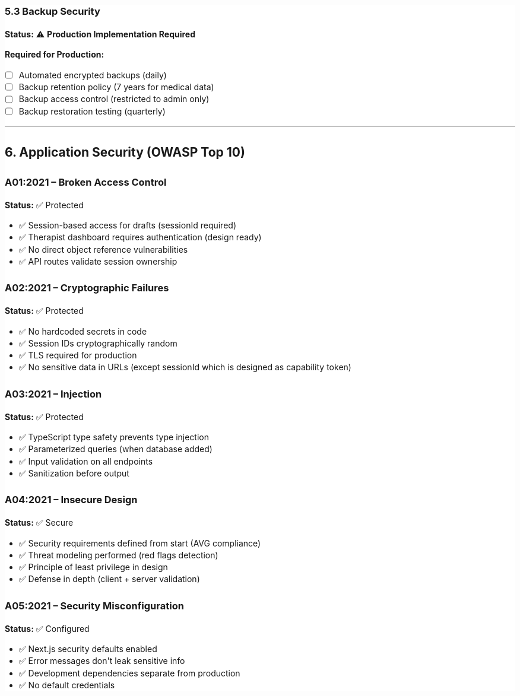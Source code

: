 ### 5.3 Backup Security
**Status:** ⚠️ **Production Implementation Required**

**Required for Production:**
- [ ] Automated encrypted backups (daily)
- [ ] Backup retention policy (7 years for medical data)
- [ ] Backup access control (restricted to admin only)
- [ ] Backup restoration testing (quarterly)

---

## 6. Application Security (OWASP Top 10)

### A01:2021 – Broken Access Control
**Status:** ✅ Protected

- ✅ Session-based access for drafts (sessionId required)
- ✅ Therapist dashboard requires authentication (design ready)
- ✅ No direct object reference vulnerabilities
- ✅ API routes validate session ownership

### A02:2021 – Cryptographic Failures
**Status:** ✅ Protected

- ✅ No hardcoded secrets in code
- ✅ Session IDs cryptographically random
- ✅ TLS required for production
- ✅ No sensitive data in URLs (except sessionId which is designed as capability token)

### A03:2021 – Injection
**Status:** ✅ Protected

- ✅ TypeScript type safety prevents type injection
- ✅ Parameterized queries (when database added)
- ✅ Input validation on all endpoints
- ✅ Sanitization before output

### A04:2021 – Insecure Design
**Status:** ✅ Secure

- ✅ Security requirements defined from start (AVG compliance)
- ✅ Threat modeling performed (red flags detection)
- ✅ Principle of least privilege in design
- ✅ Defense in depth (client + server validation)

### A05:2021 – Security Misconfiguration
**Status:** ✅ Configured

- ✅ Next.js security defaults enabled
- ✅ Error messages don't leak sensitive info
- ✅ Development dependencies separate from production
- ✅ No default credentials
